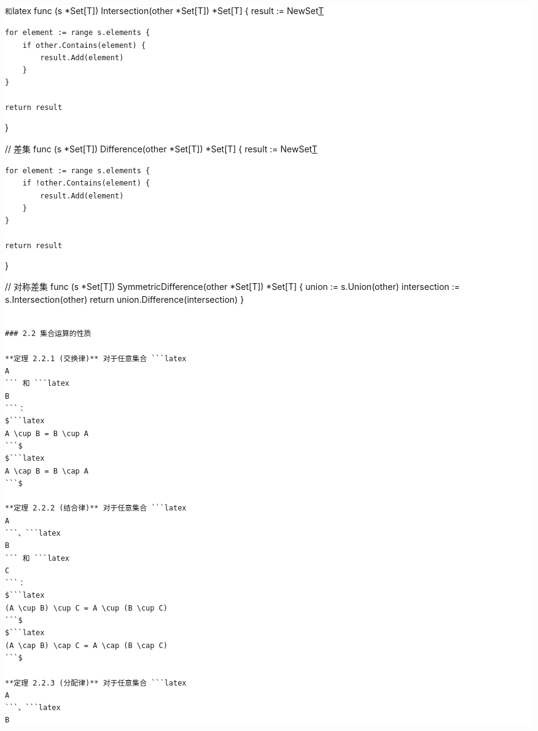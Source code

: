 ``` 和 ```latex
func (s *Set[T]) Intersection(other *Set[T]) *Set[T] {
    result := NewSet[T]()
    
    for element := range s.elements {
        if other.Contains(element) {
            result.Add(element)
        }
    }
    
    return result
}

// 差集
func (s *Set[T]) Difference(other *Set[T]) *Set[T] {
    result := NewSet[T]()
    
    for element := range s.elements {
        if !other.Contains(element) {
            result.Add(element)
        }
    }
    
    return result
}

// 对称差集
func (s *Set[T]) SymmetricDifference(other *Set[T]) *Set[T] {
    union := s.Union(other)
    intersection := s.Intersection(other)
    return union.Difference(intersection)
}
```

### 2.2 集合运算的性质

**定理 2.2.1 (交换律)** 对于任意集合 ```latex
A
``` 和 ```latex
B
```：
$```latex
A \cup B = B \cup A
```$
$```latex
A \cap B = B \cap A
```$

**定理 2.2.2 (结合律)** 对于任意集合 ```latex
A
```、```latex
B
``` 和 ```latex
C
```：
$```latex
(A \cup B) \cup C = A \cup (B \cup C)
```$
$```latex
(A \cap B) \cap C = A \cap (B \cap C)
```$

**定理 2.2.3 (分配律)** 对于任意集合 ```latex
A
```、```latex
B
```